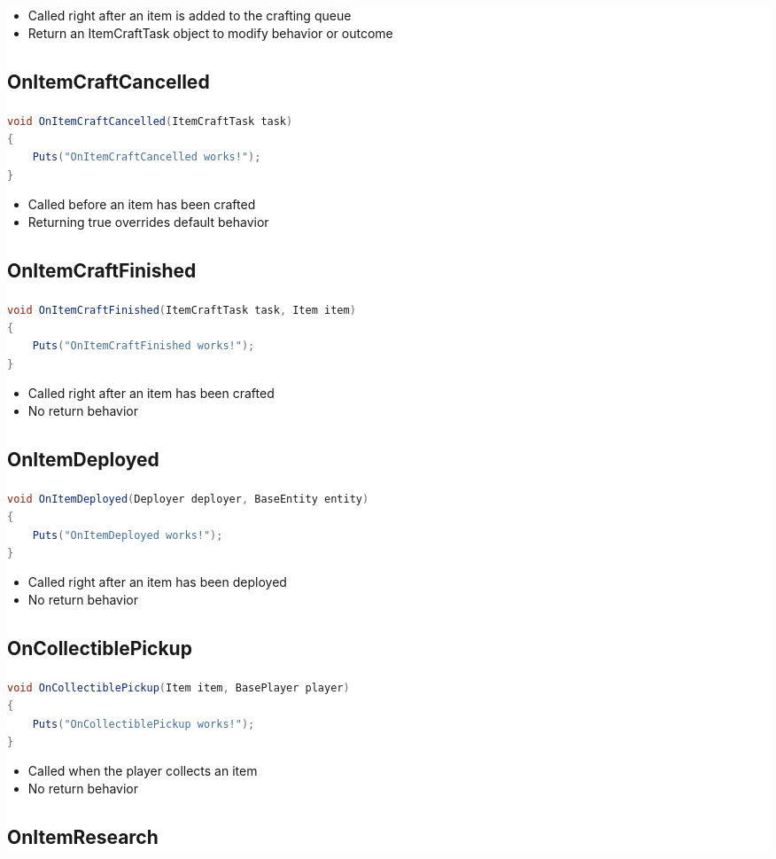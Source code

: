  * Called right after an item is added to the crafting queue
 * Return an ItemCraftTask object to modify behavior or outcome

## OnItemCraftCancelled

``` csharp
void OnItemCraftCancelled(ItemCraftTask task)
{
    Puts("OnItemCraftCancelled works!");
}
```

 * Called before an item has been crafted
 * Returning true overrides default behavior

## OnItemCraftFinished

``` csharp
void OnItemCraftFinished(ItemCraftTask task, Item item)
{
    Puts("OnItemCraftFinished works!");
}
```

 * Called right after an item has been crafted
 * No return behavior

## OnItemDeployed

``` csharp
void OnItemDeployed(Deployer deployer, BaseEntity entity)
{
    Puts("OnItemDeployed works!");
}
```

 * Called right after an item has been deployed
 * No return behavior

## OnCollectiblePickup

``` csharp
void OnCollectiblePickup(Item item, BasePlayer player)
{
    Puts("OnCollectiblePickup works!");
}
```

 * Called when the player collects an item
 * No return behavior

## OnItemResearch
